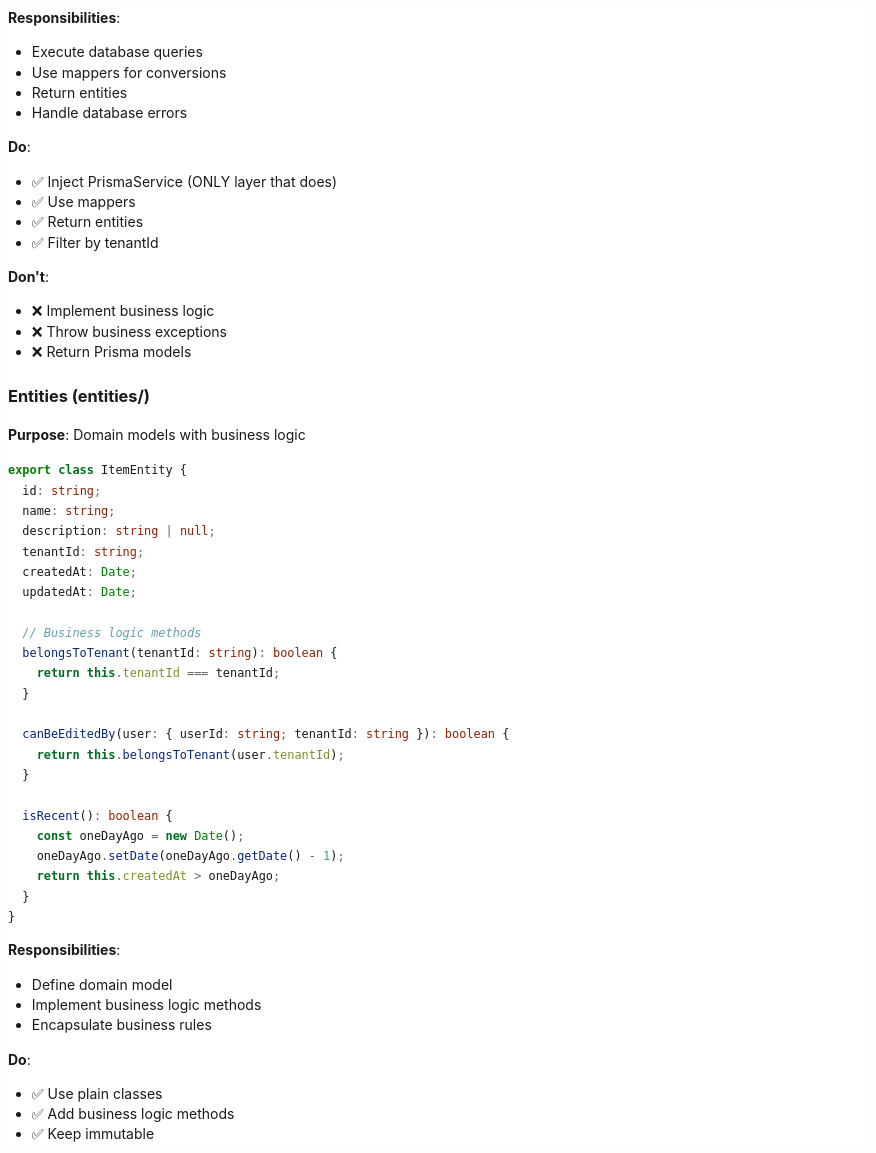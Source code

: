 **Responsibilities**:
- Execute database queries
- Use mappers for conversions
- Return entities
- Handle database errors

**Do**:
- ✅ Inject PrismaService (ONLY layer that does)
- ✅ Use mappers
- ✅ Return entities
- ✅ Filter by tenantId

**Don't**:
- ❌ Implement business logic
- ❌ Throw business exceptions
- ❌ Return Prisma models

### Entities (entities/)

**Purpose**: Domain models with business logic

```typescript
export class ItemEntity {
  id: string;
  name: string;
  description: string | null;
  tenantId: string;
  createdAt: Date;
  updatedAt: Date;

  // Business logic methods
  belongsToTenant(tenantId: string): boolean {
    return this.tenantId === tenantId;
  }

  canBeEditedBy(user: { userId: string; tenantId: string }): boolean {
    return this.belongsToTenant(user.tenantId);
  }

  isRecent(): boolean {
    const oneDayAgo = new Date();
    oneDayAgo.setDate(oneDayAgo.getDate() - 1);
    return this.createdAt > oneDayAgo;
  }
}
```

**Responsibilities**:
- Define domain model
- Implement business logic methods
- Encapsulate business rules

**Do**:
- ✅ Use plain classes
- ✅ Add business logic methods
- ✅ Keep immutable
